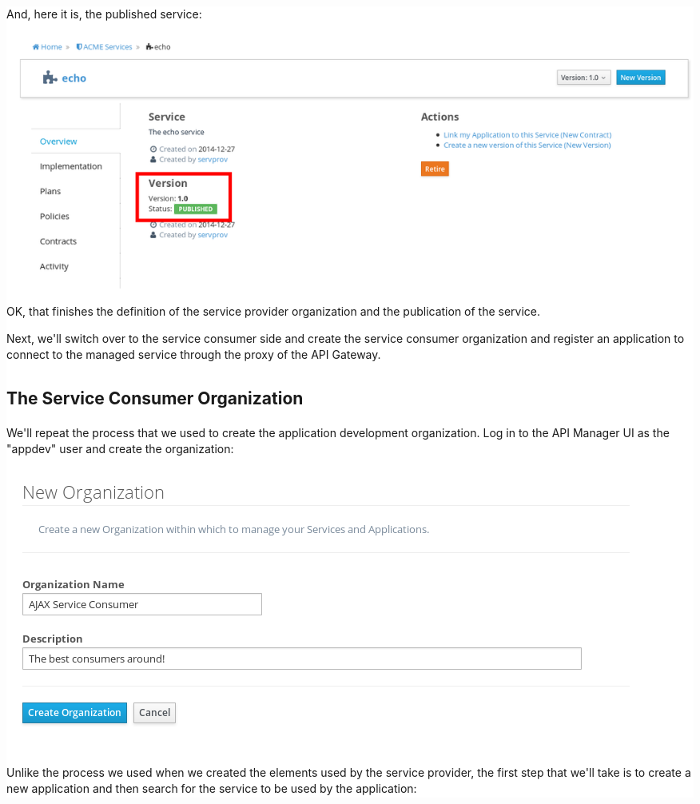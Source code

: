 And, here it is, the published service:

![Screenshot 29](/blog/images/2015-01-09/Screenshot-29.png)

OK, that finishes the definition of the service provider organization and the publication of the service.

Next, we'll switch over to the service consumer side and create the service consumer organization and register an application to connect to the managed service through the proxy of the API Gateway.

## The Service Consumer Organization

We'll repeat the process that we used to create the application development organization. Log in to the API Manager UI as the "appdev" user and create the organization:

![Screenshot 30](/blog/images/2015-01-09/Screenshot-30.png)

Unlike the process we used when we created the elements used by the service provider, the first step that we'll take is to create a new application and then search for the service to be used by the application:
